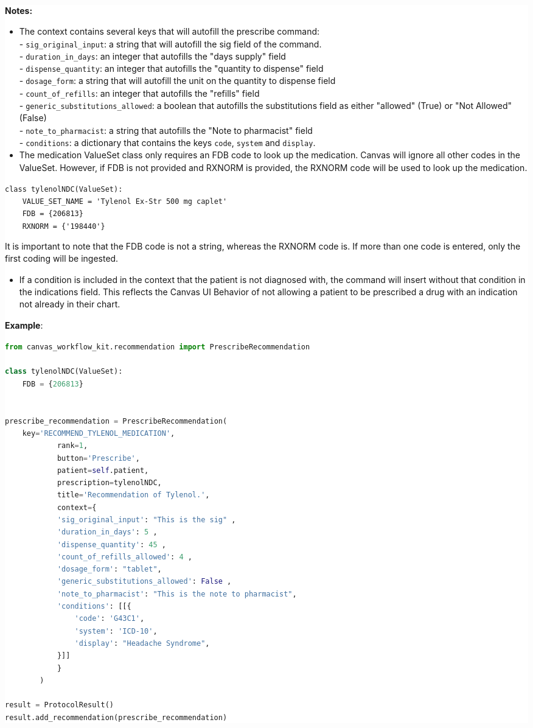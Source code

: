 **Notes:**

- The context contains several keys that will autofill the prescribe command:  
      - `sig_original_input`: a string that will autofill the sig field of the command.  
      - `duration_in_days`:  an integer that autofills the "days supply" field  
      - `dispense_quantity`:  an integer that autofills the "quantity to dispense" field  
      - `dosage_form`: a string that will autofill the unit on the quantity to dispense field  
      - `count_of_refills`: an integer that autofills the "refills" field  
      - `generic_substitutions_allowed`: a boolean that autofills the substitutions field as either "allowed" (True) or "Not Allowed" (False)  
      - `note_to_pharmacist`: a string that autofills the "Note to pharmacist" field  
      - `conditions`: a dictionary that contains the keys `code`, `system` and `display`. 
- The medication ValueSet class only requires an FDB code to look up the medication. Canvas will ignore all other codes in the ValueSet. However, if FDB is not provided and RXNORM is provided, the RXNORM code will be used to look up the medication.

```
class tylenolNDC(ValueSet):
    VALUE_SET_NAME = 'Tylenol Ex-Str 500 mg caplet'
    FDB = {206813}
    RXNORM = {'198440'}
```

It is important to note that the FDB code is not a string, whereas the RXNORM code is. If more than one code is entered, only the first coding will be ingested. 

- If a condition is included in the context that the patient is not diagnosed with, the command will insert without that condition in the indications field. This reflects the Canvas UI Behavior of not allowing a patient to be prescribed a drug with an indication not already in their chart.

**Example**:

```python
from canvas_workflow_kit.recommendation import PrescribeRecommendation

class tylenolNDC(ValueSet):
    FDB = {206813}


prescribe_recommendation = PrescribeRecommendation(
    key='RECOMMEND_TYLENOL_MEDICATION',
            rank=1,
            button='Prescribe',
            patient=self.patient,
            prescription=tylenolNDC,
            title='Recommendation of Tylenol.',
            context={
            'sig_original_input': "This is the sig" ,
            'duration_in_days': 5 ,
            'dispense_quantity': 45 ,
            'count_of_refills_allowed': 4 ,
            'dosage_form': "tablet",
            'generic_substitutions_allowed': False ,
            'note_to_pharmacist': "This is the note to pharmacist",
            'conditions': [[{ 
                'code': 'G43C1',
                'system': 'ICD-10',
                'display': "Headache Syndrome",
            }]]
            }
        )

result = ProtocolResult()
result.add_recommendation(prescribe_recommendation)
```

